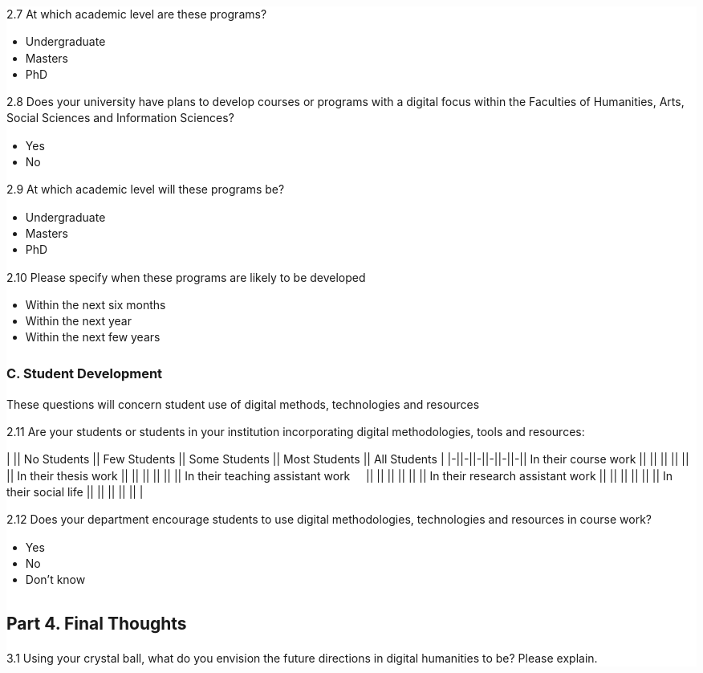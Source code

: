 2.7 At which academic level are these programs? 


- Undergraduate 
- Masters 
- PhD 


2.8 Does your university have plans to develop courses or programs with a digital focus within the Faculties of Humanities, Arts, Social Sciences and Information Sciences? 


- Yes 
- No 


2.9 At which academic level will these programs be? 


- Undergraduate 
- Masters 
- PhD 


2.10 Please specify when these programs are likely to be developed 


- Within the next six months 
- Within the next year 
- Within the next few years 



### C. Student Development 


These questions will concern student use of digital methods, technologies and resources 

2.11 Are your students or students in your institution incorporating digital methodologies, tools and resources: 


|  || No Students  || Few Students  || Some Students  || Most Students  || All Students  |
|-||-||-||-||-||-|| In their course work  ||  ||  ||  ||  ||  || In their thesis work  ||  ||  ||  ||  ||  || In their teaching assistant work      ||  ||  ||  ||  ||  || In their research  assistant work  ||  ||  ||  ||  ||  || In their social life  ||  ||  ||  ||  ||  |


2.12 Does your department encourage students to use digital methodologies, technologies and resources in course work? 


- Yes 
- No 
- Don’t know 



## Part 4. Final Thoughts 


3.1 Using your crystal ball, what do you envision the future directions in digital humanities to be? Please explain. 
